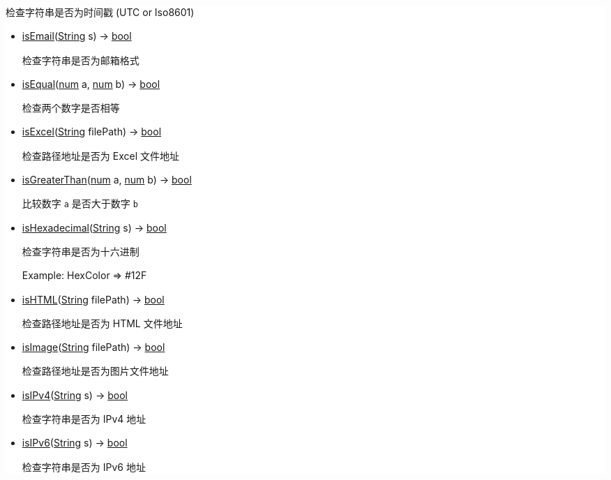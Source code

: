   检查字符串是否为时间戳 (UTC or Iso8601)

- [isEmail](https://pub.dev/documentation/get/latest/get_utils_src_get_utils_get_utils/GetUtils/isEmail.html)([String](https://api.dart.dev/stable/3.0.5/dart-core/String-class.html) s) → [bool](https://api.dart.dev/stable/3.0.5/dart-core/bool-class.html)

  检查字符串是否为邮箱格式

- [isEqual](https://pub.dev/documentation/get/latest/get_utils_src_get_utils_get_utils/GetUtils/isEqual.html)([num](https://api.dart.dev/stable/3.0.5/dart-core/num-class.html) a, [num](https://api.dart.dev/stable/3.0.5/dart-core/num-class.html) b) → [bool](https://api.dart.dev/stable/3.0.5/dart-core/bool-class.html)

  检查两个数字是否相等

- [isExcel](https://pub.dev/documentation/get/latest/get_utils_src_get_utils_get_utils/GetUtils/isExcel.html)([String](https://api.dart.dev/stable/3.0.5/dart-core/String-class.html) filePath) → [bool](https://api.dart.dev/stable/3.0.5/dart-core/bool-class.html)

  检查路径地址是否为 Excel 文件地址

- [isGreaterThan](https://pub.dev/documentation/get/latest/get_utils_src_get_utils_get_utils/GetUtils/isGreaterThan.html)([num](https://api.dart.dev/stable/3.0.5/dart-core/num-class.html) a, [num](https://api.dart.dev/stable/3.0.5/dart-core/num-class.html) b) → [bool](https://api.dart.dev/stable/3.0.5/dart-core/bool-class.html)

  比较数字 `a` 是否大于数字 `b`

- [isHexadecimal](https://pub.dev/documentation/get/latest/get_utils_src_get_utils_get_utils/GetUtils/isHexadecimal.html)([String](https://api.dart.dev/stable/3.0.5/dart-core/String-class.html) s) → [bool](https://api.dart.dev/stable/3.0.5/dart-core/bool-class.html)

  检查字符串是否为十六进制

  Example: HexColor => #12F

- [isHTML](https://pub.dev/documentation/get/latest/get_utils_src_get_utils_get_utils/GetUtils/isHTML.html)([String](https://api.dart.dev/stable/3.0.5/dart-core/String-class.html) filePath) → [bool](https://api.dart.dev/stable/3.0.5/dart-core/bool-class.html)

  检查路径地址是否为 HTML 文件地址

- [isImage](https://pub.dev/documentation/get/latest/get_utils_src_get_utils_get_utils/GetUtils/isImage.html)([String](https://api.dart.dev/stable/3.0.5/dart-core/String-class.html) filePath) → [bool](https://api.dart.dev/stable/3.0.5/dart-core/bool-class.html)

  检查路径地址是否为图片文件地址

- [isIPv4](https://pub.dev/documentation/get/latest/get_utils_src_get_utils_get_utils/GetUtils/isIPv4.html)([String](https://api.dart.dev/stable/3.0.5/dart-core/String-class.html) s) → [bool](https://api.dart.dev/stable/3.0.5/dart-core/bool-class.html)

  检查字符串是否为 IPv4 地址

- [isIPv6](https://pub.dev/documentation/get/latest/get_utils_src_get_utils_get_utils/GetUtils/isIPv6.html)([String](https://api.dart.dev/stable/3.0.5/dart-core/String-class.html) s) → [bool](https://api.dart.dev/stable/3.0.5/dart-core/bool-class.html)

  检查字符串是否为 IPv6 地址
